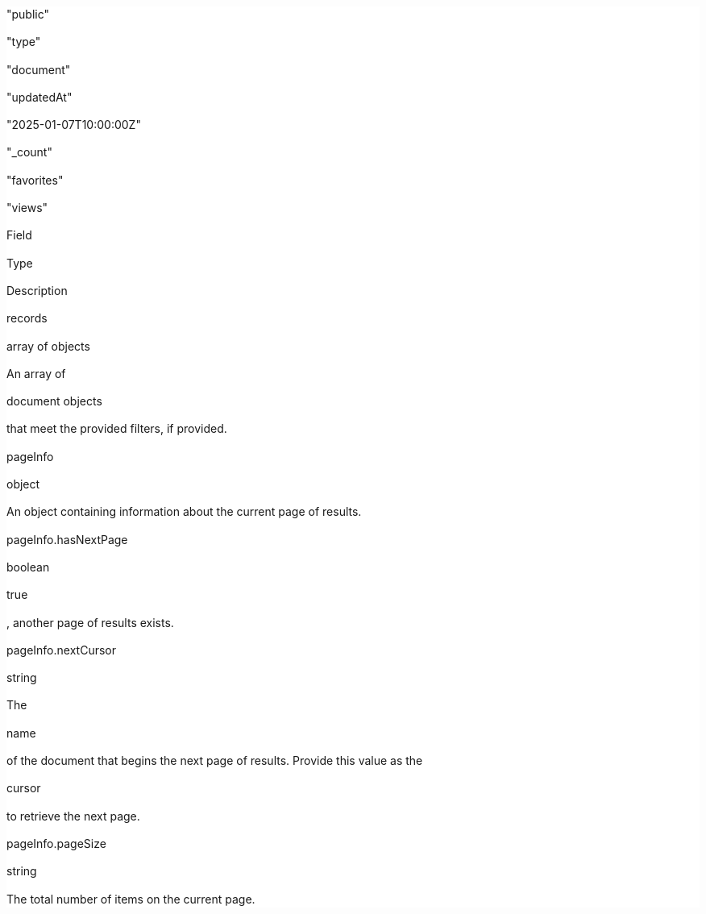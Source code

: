 "public"

"type"

"document"

"updatedAt"

"2025-01-07T10:00:00Z"

"_count"

"favorites"

"views"

Field

Type

Description

records

array of objects

An array of

document objects

that meet the provided filters, if provided.

pageInfo

object

An object containing information about the current page of results.

pageInfo.hasNextPage

boolean

true

, another page of results exists.

pageInfo.nextCursor

string

The

name

of the document that begins the next page of results. Provide this value as the

cursor

to retrieve the next page.

pageInfo.pageSize

string

The total number of items on the current page.
